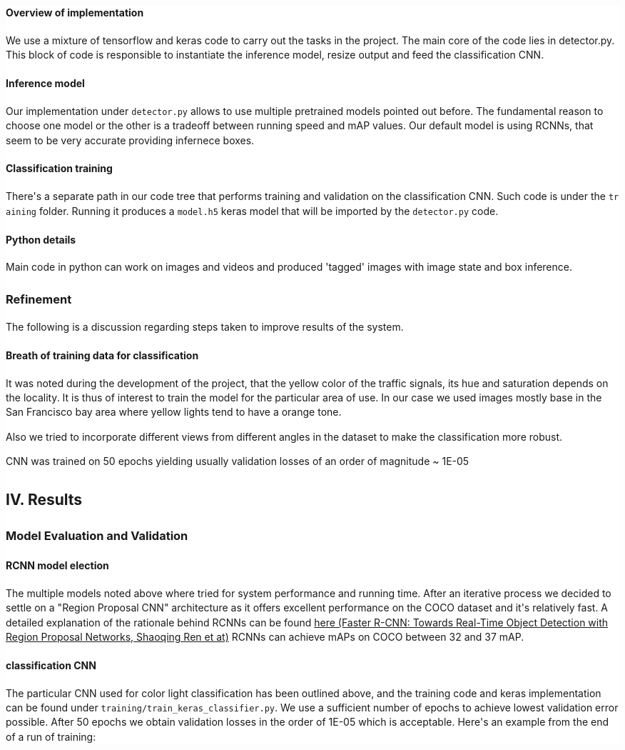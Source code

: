 
#### Overview of implementation ####
We use a mixture of tensorflow and keras code to carry out the tasks in the project. The main core of the code lies in detector.py. This block of code is responsible to instantiate the inference model, resize output and feed the classification CNN.

#### Inference model ####
Our implementation under `detector.py` allows to use multiple pretrained models pointed out before. The fundamental reason to choose one model or the other is a tradeoff between running speed and mAP values. Our default model is using RCNNs, that seem to be very accurate providing infernece boxes.

#### Classification training ####
There's a separate path in our code tree that performs training and validation on the classification CNN. Such code is under the `training` folder. Running it produces a `model.h5` keras model that will be imported by the `detector.py` code. 

#### Python details ####
Main code in python can work on images and videos and produced 'tagged' images with image state and box inference.


### Refinement
The following is a discussion regarding steps taken to improve results of the system.

#### Breath of training data for classification ####
It was noted during the development of the project, that the yellow color of the traffic signals, its hue and saturation depends on the locality. It is thus of interest to train the model for the particular area of use. In our case we used images mostly base in the San Francisco bay area where yellow lights tend to have a orange tone. 

Also we tried to incorporate different views from different angles in the dataset to make the classification more robust.

CNN was trained on 50 epochs yielding usually validation losses of an order of magnitude ~ 1E-05

## IV. Results

### Model Evaluation and Validation

#### RCNN model election ####
The multiple models noted above where tried for system performance and running time. After an iterative process we decided to settle on a "Region Proposal CNN" architecture as it offers excellent performance on the COCO dataset and it's relatively fast. A detailed explanation of the rationale behind RCNNs can be found [here (Faster R-CNN: Towards Real-Time Object
Detection with Region Proposal Networks, Shaoqing Ren et at)](https://arxiv.org/pdf/1506.01497.pdf) RCNNs can achieve mAPs on COCO between 32 and 37 mAP.

#### classification CNN ####
The particular CNN used for color light classification has been outlined above, and the training code and keras implementation can be found under `training/train_keras_classifier.py`. We use a sufficient number of epochs to achieve lowest validation error possible. After 50 epochs we obtain validation losses in the order of 1E-05 which is acceptable. Here's an example from the end of a run of training:

